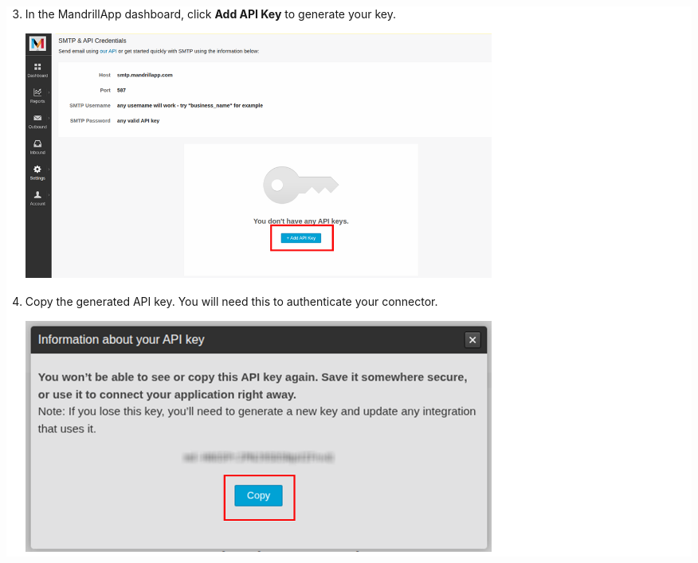 
3. In the MandrillApp dashboard, click **Add API Key** to generate your key.

    <!-- <img src="https://raw.githubusercontent.com/ballerina-platform/module-ballerinax-mailchimp/refs/heads/main/docs/setup/resources/mandril-api-key.png" alt="Mandril API key" style="width:70%"> -->
    <img src="../docs/setup/resources/mandril-api-key.png" alt="Mandril API key" style="width:70%">


4. Copy the generated API key. You will need this to authenticate your connector.

    <!-- <img src="https://raw.githubusercontent.com/ballerina-platform/module-ballerinax-mailchimp/refs/heads/main/docs/setup/resources/validate.png" alt="Create Mandrill API Key" style="width: 70%;"/> -->
    <img src="../docs/setup/resources/validate.png" alt="Create Mandrill API Key" style="width: 70%;"/>

